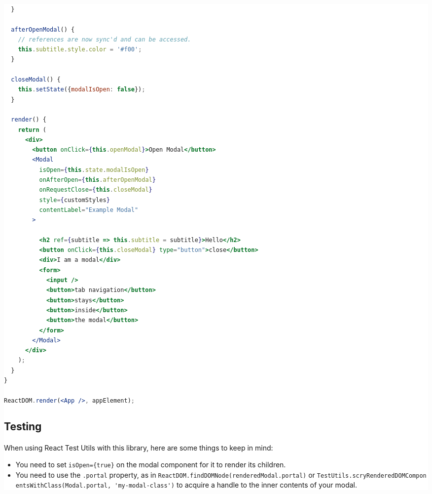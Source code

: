 ```jsx
  }

  afterOpenModal() {
    // references are now sync'd and can be accessed.
    this.subtitle.style.color = '#f00';
  }

  closeModal() {
    this.setState({modalIsOpen: false});
  }

  render() {
    return (
      <div>
        <button onClick={this.openModal}>Open Modal</button>
        <Modal
          isOpen={this.state.modalIsOpen}
          onAfterOpen={this.afterOpenModal}
          onRequestClose={this.closeModal}
          style={customStyles}
          contentLabel="Example Modal"
        >

          <h2 ref={subtitle => this.subtitle = subtitle}>Hello</h2>
          <button onClick={this.closeModal} type="button">close</button>
          <div>I am a modal</div>
          <form>
            <input />
            <button>tab navigation</button>
            <button>stays</button>
            <button>inside</button>
            <button>the modal</button>
          </form>
        </Modal>
      </div>
    );
  }
}

ReactDOM.render(<App />, appElement);
```

## Testing

When using React Test Utils with this library, here are some things to keep in mind:

- You need to set `isOpen={true}` on the modal component for it to render its children.
- You need to use the `.portal` property, as in `ReactDOM.findDOMNode(renderedModal.portal)` or `TestUtils.scryRenderedDOMComponentsWithClass(Modal.portal, 'my-modal-class')` to acquire a handle to the inner contents of your modal.
